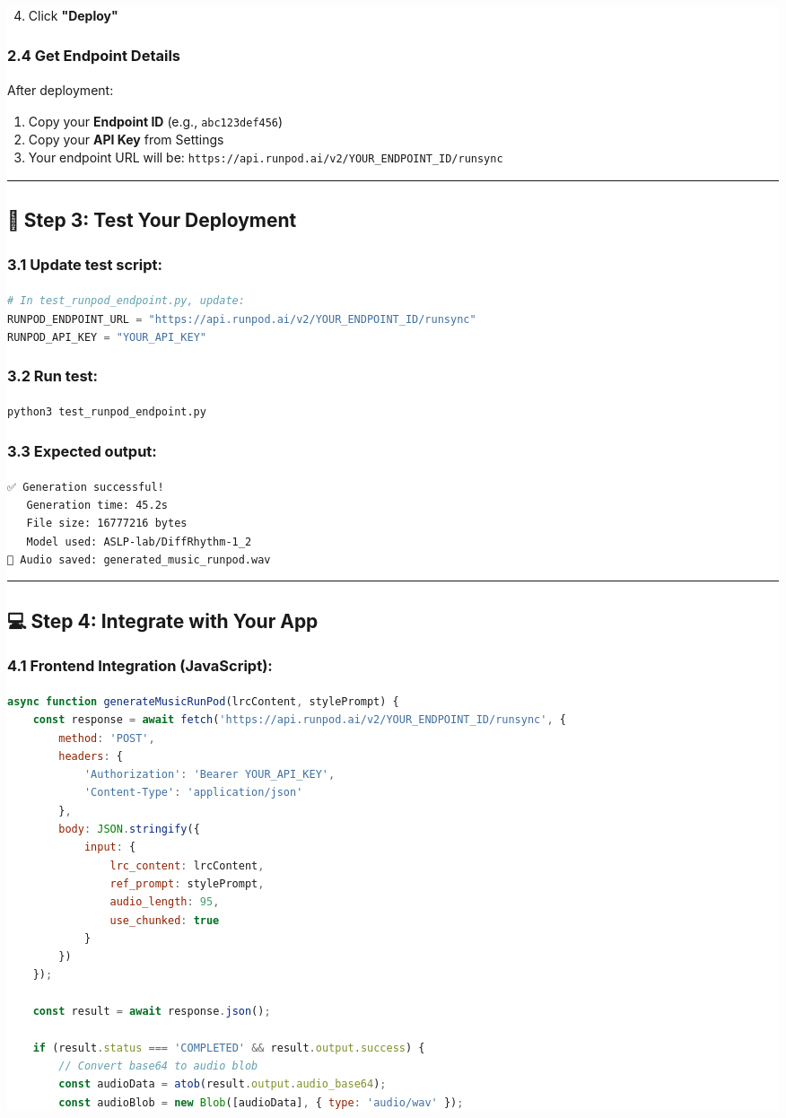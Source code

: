 4. Click **"Deploy"**

### **2.4 Get Endpoint Details**
After deployment:
1. Copy your **Endpoint ID** (e.g., `abc123def456`)
2. Copy your **API Key** from Settings
3. Your endpoint URL will be: `https://api.runpod.ai/v2/YOUR_ENDPOINT_ID/runsync`

---

## 🧪 **Step 3: Test Your Deployment**

### **3.1 Update test script:**
```python
# In test_runpod_endpoint.py, update:
RUNPOD_ENDPOINT_URL = "https://api.runpod.ai/v2/YOUR_ENDPOINT_ID/runsync"
RUNPOD_API_KEY = "YOUR_API_KEY"
```

### **3.2 Run test:**
```bash
python3 test_runpod_endpoint.py
```

### **3.3 Expected output:**
```
✅ Generation successful!
   Generation time: 45.2s
   File size: 16777216 bytes
   Model used: ASLP-lab/DiffRhythm-1_2
🎵 Audio saved: generated_music_runpod.wav
```

---

## 💻 **Step 4: Integrate with Your App**

### **4.1 Frontend Integration (JavaScript):**

```javascript
async function generateMusicRunPod(lrcContent, stylePrompt) {
    const response = await fetch('https://api.runpod.ai/v2/YOUR_ENDPOINT_ID/runsync', {
        method: 'POST',
        headers: {
            'Authorization': 'Bearer YOUR_API_KEY',
            'Content-Type': 'application/json'
        },
        body: JSON.stringify({
            input: {
                lrc_content: lrcContent,
                ref_prompt: stylePrompt,
                audio_length: 95,
                use_chunked: true
            }
        })
    });
    
    const result = await response.json();
    
    if (result.status === 'COMPLETED' && result.output.success) {
        // Convert base64 to audio blob
        const audioData = atob(result.output.audio_base64);
        const audioBlob = new Blob([audioData], { type: 'audio/wav' });
```